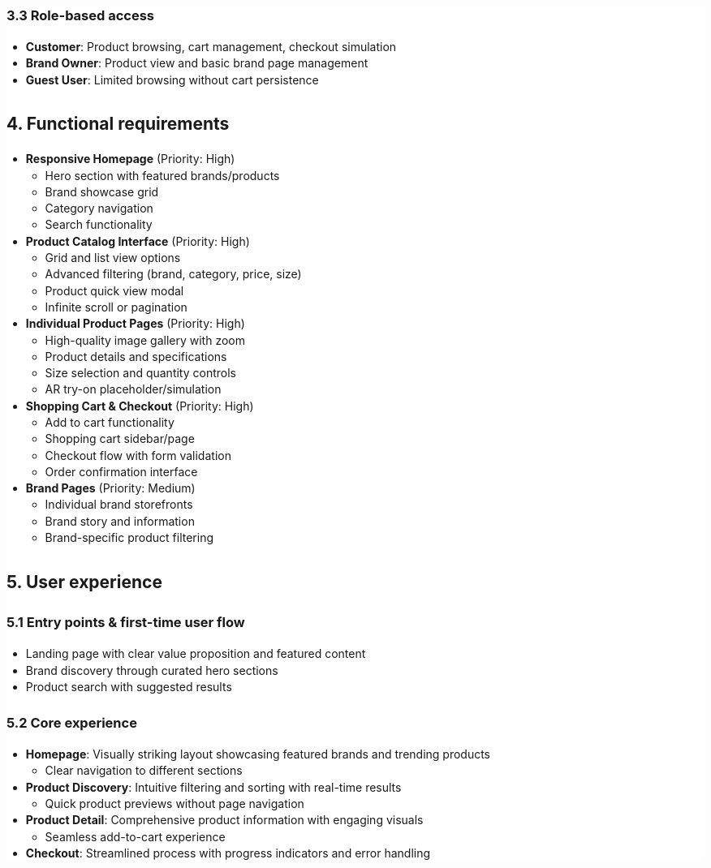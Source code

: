 ### 3.3 Role-based access

- **Customer**: Product browsing, cart management, checkout simulation
- **Brand Owner**: Product view and basic brand page management
- **Guest User**: Limited browsing without cart persistence

## 4. Functional requirements

- **Responsive Homepage** (Priority: High)
  - Hero section with featured brands/products
  - Brand showcase grid
  - Category navigation
  - Search functionality
- **Product Catalog Interface** (Priority: High)
  - Grid and list view options
  - Advanced filtering (brand, category, price, size)
  - Product quick view modal
  - Infinite scroll or pagination
- **Individual Product Pages** (Priority: High)
  - High-quality image gallery with zoom
  - Product details and specifications
  - Size selection and quantity controls
  - AR try-on placeholder/simulation
- **Shopping Cart & Checkout** (Priority: High)
  - Add to cart functionality
  - Shopping cart sidebar/page
  - Checkout flow with form validation
  - Order confirmation interface
- **Brand Pages** (Priority: Medium)
  - Individual brand storefronts
  - Brand story and information
  - Brand-specific product filtering

## 5. User experience

### 5.1 Entry points & first-time user flow

- Landing page with clear value proposition and featured content
- Brand discovery through curated hero sections
- Product search with suggested results

### 5.2 Core experience

- **Homepage**: Visually striking layout showcasing featured brands and trending products
  - Clear navigation to different sections
- **Product Discovery**: Intuitive filtering and sorting with real-time results
  - Quick product previews without page navigation
- **Product Detail**: Comprehensive product information with engaging visuals
  - Seamless add-to-cart experience
- **Checkout**: Streamlined process with progress indicators and error handling
